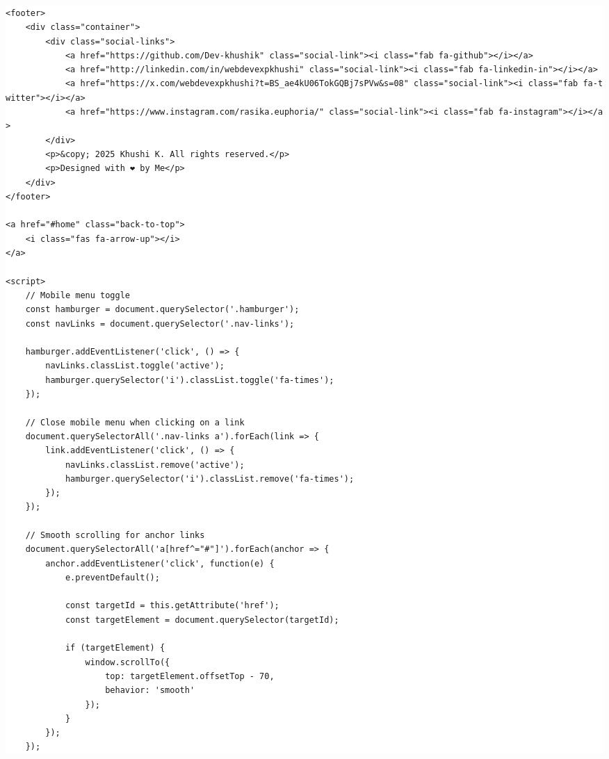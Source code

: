     <footer>
        <div class="container">
            <div class="social-links">
                <a href="https://github.com/Dev-khushik" class="social-link"><i class="fab fa-github"></i></a>
                <a href="http://linkedin.com/in/webdevexpkhushi" class="social-link"><i class="fab fa-linkedin-in"></i></a>
                <a href="https://x.com/webdevexpkhushi?t=BS_ae4kU06TokGQBj7sPVw&s=08" class="social-link"><i class="fab fa-twitter"></i></a>
                <a href="https://www.instagram.com/rasika.euphoria/" class="social-link"><i class="fab fa-instagram"></i></a>
            </div>
            <p>&copy; 2025 Khushi K. All rights reserved.</p>
            <p>Designed with ❤️ by Me</p>
        </div>
    </footer>

    <a href="#home" class="back-to-top">
        <i class="fas fa-arrow-up"></i>
    </a>

    <script>
        // Mobile menu toggle
        const hamburger = document.querySelector('.hamburger');
        const navLinks = document.querySelector('.nav-links');

        hamburger.addEventListener('click', () => {
            navLinks.classList.toggle('active');
            hamburger.querySelector('i').classList.toggle('fa-times');
        });

        // Close mobile menu when clicking on a link
        document.querySelectorAll('.nav-links a').forEach(link => {
            link.addEventListener('click', () => {
                navLinks.classList.remove('active');
                hamburger.querySelector('i').classList.remove('fa-times');
            });
        });

        // Smooth scrolling for anchor links
        document.querySelectorAll('a[href^="#"]').forEach(anchor => {
            anchor.addEventListener('click', function(e) {
                e.preventDefault();
                
                const targetId = this.getAttribute('href');
                const targetElement = document.querySelector(targetId);
                
                if (targetElement) {
                    window.scrollTo({
                        top: targetElement.offsetTop - 70,
                        behavior: 'smooth'
                    });
                }
            });
        });

